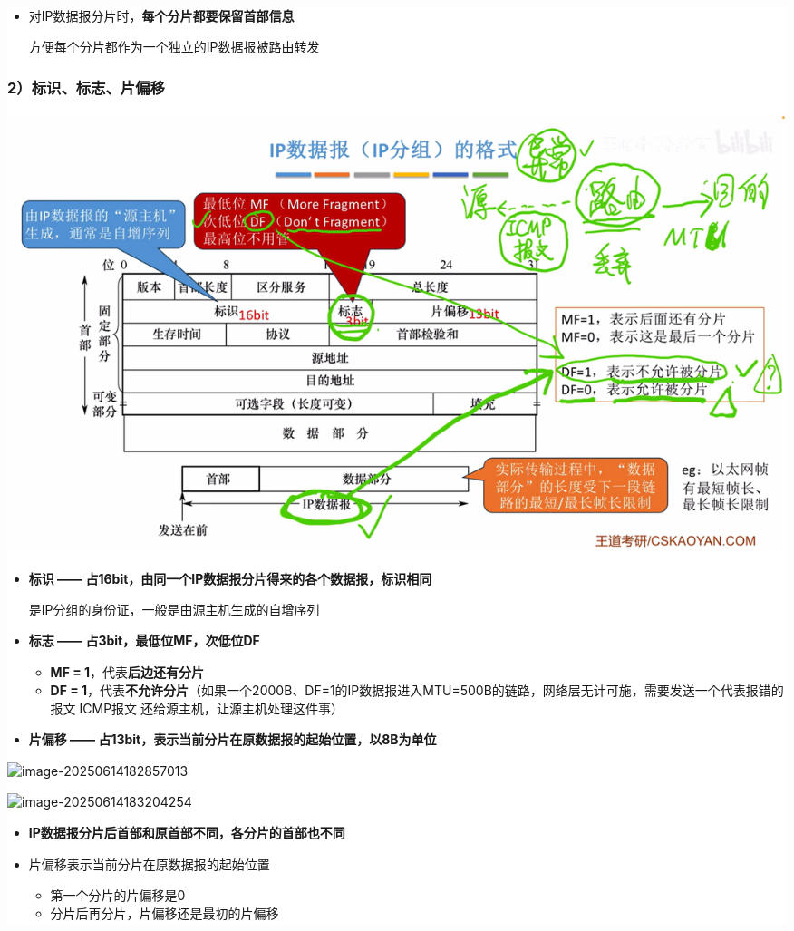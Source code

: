 * 对IP数据报分片时，**每个分片都要保留首部信息**

  方便每个分片都作为一个独立的IP数据报被路由转发

### 2）标识、标志、片偏移

![image-20250527093405122](imgs\image-20250527093405122.png)

* **标识 —— 占16bit，由同一个IP数据报分片得来的各个数据报，标识相同**

  是IP分组的身份证，一般是由源主机生成的自增序列

* **标志 —— 占3bit，最低位MF，次低位DF**

  * **MF = 1**，代表**后边还有分片**
  * **DF = 1**，代表**不允许分片**（如果一个2000B、DF=1的IP数据报进入MTU=500B的链路，网络层无计可施，需要发送一个代表报错的报文 ICMP报文 还给源主机，让源主机处理这件事）

* **片偏移 —— 占13bit，表示当前分片在原数据报的起始位置，以8B为单位**

![image-20250614182857013](C:\Users\21016\AppData\Roaming\Typora\typora-user-images\image-20250614182857013.png)

![image-20250614183204254](C:\Users\21016\AppData\Roaming\Typora\typora-user-images\image-20250614183204254.png)

* **IP数据报分片后首部和原首部不同，各分片的首部也不同**

* 片偏移表示当前分片在原数据报的起始位置

  * 第一个分片的片偏移是0
  * 分片后再分片，片偏移还是最初的片偏移
